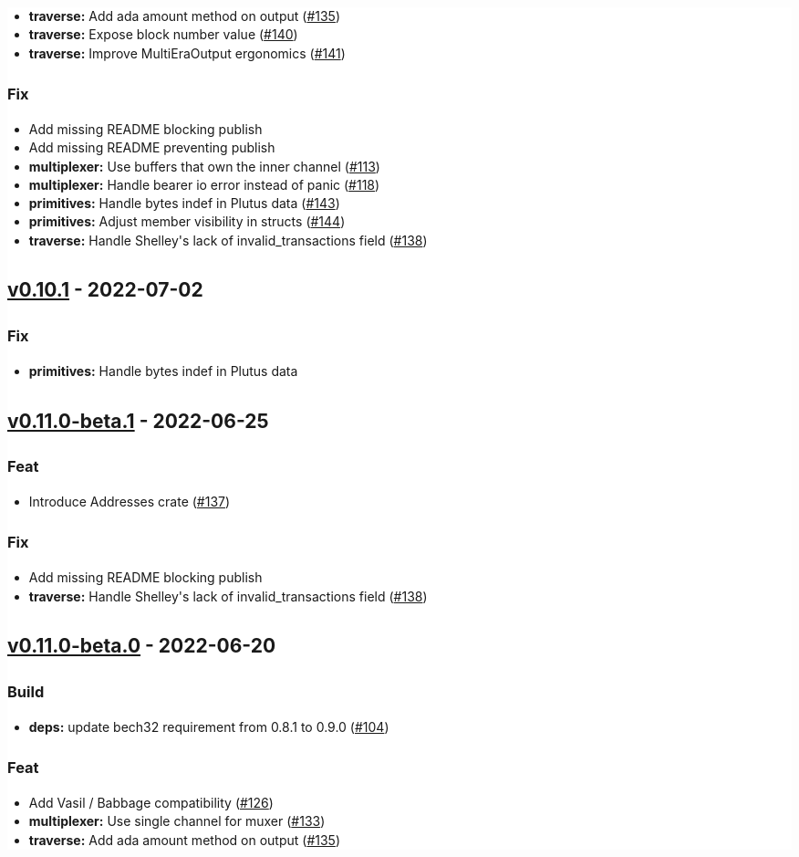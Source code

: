 - **traverse:** Add ada amount method on output ([#135](https://github.com/txpipe/pallas/issues/135))
- **traverse:** Expose block number value ([#140](https://github.com/txpipe/pallas/issues/140))
- **traverse:** Improve MultiEraOutput ergonomics ([#141](https://github.com/txpipe/pallas/issues/141))

### Fix
- Add missing README blocking publish
- Add missing README preventing publish
- **multiplexer:** Use buffers that own the inner channel ([#113](https://github.com/txpipe/pallas/issues/113))
- **multiplexer:** Handle bearer io error instead of panic ([#118](https://github.com/txpipe/pallas/issues/118))
- **primitives:** Handle bytes indef in Plutus data ([#143](https://github.com/txpipe/pallas/issues/143))
- **primitives:** Adjust member visibility in structs ([#144](https://github.com/txpipe/pallas/issues/144))
- **traverse:** Handle Shelley's lack of invalid_transactions field ([#138](https://github.com/txpipe/pallas/issues/138))


<a name="v0.10.1"></a>
## [v0.10.1] - 2022-07-02
### Fix
- **primitives:** Handle bytes indef in Plutus data


<a name="v0.11.0-beta.1"></a>
## [v0.11.0-beta.1] - 2022-06-25
### Feat
- Introduce Addresses crate ([#137](https://github.com/txpipe/pallas/issues/137))

### Fix
- Add missing README blocking publish
- **traverse:** Handle Shelley's lack of invalid_transactions field ([#138](https://github.com/txpipe/pallas/issues/138))


<a name="v0.11.0-beta.0"></a>
## [v0.11.0-beta.0] - 2022-06-20
### Build
- **deps:** update bech32 requirement from 0.8.1 to 0.9.0 ([#104](https://github.com/txpipe/pallas/issues/104))

### Feat
- Add Vasil / Babbage compatibility ([#126](https://github.com/txpipe/pallas/issues/126))
- **multiplexer:** Use single channel for muxer ([#133](https://github.com/txpipe/pallas/issues/133))
- **traverse:** Add ada amount method on output ([#135](https://github.com/txpipe/pallas/issues/135))


[Unreleased]: https://github.com/txpipe/pallas/compare/v0.15.0...HEAD
[v0.15.0]: https://github.com/txpipe/pallas/compare/v0.14.0...v0.15.0
[v0.14.0]: https://github.com/txpipe/pallas/compare/v0.14.0-alpha.6...v0.14.0
[v0.14.0-alpha.6]: https://github.com/txpipe/pallas/compare/v0.13.3...v0.14.0-alpha.6
[v0.13.3]: https://github.com/txpipe/pallas/compare/v0.14.0-alpha.5...v0.13.3
[v0.14.0-alpha.5]: https://github.com/txpipe/pallas/compare/v0.14.0-alpha.4...v0.14.0-alpha.5
[v0.14.0-alpha.4]: https://github.com/txpipe/pallas/compare/v0.14.0-alpha.3...v0.14.0-alpha.4
[v0.14.0-alpha.3]: https://github.com/txpipe/pallas/compare/v0.14.0-alpha.2...v0.14.0-alpha.3
[v0.14.0-alpha.2]: https://github.com/txpipe/pallas/compare/v0.14.0-alpha.1...v0.14.0-alpha.2
[v0.14.0-alpha.1]: https://github.com/txpipe/pallas/compare/v0.14.0-alpha.0...v0.14.0-alpha.1
[v0.14.0-alpha.0]: https://github.com/txpipe/pallas/compare/v0.13.2...v0.14.0-alpha.0
[v0.13.2]: https://github.com/txpipe/pallas/compare/v0.13.1...v0.13.2
[v0.13.1]: https://github.com/txpipe/pallas/compare/v0.13.0...v0.13.1
[v0.13.0]: https://github.com/txpipe/pallas/compare/v0.12.0...v0.13.0
[v0.12.0]: https://github.com/txpipe/pallas/compare/v0.12.0-alpha.0...v0.12.0
[v0.12.0-alpha.0]: https://github.com/txpipe/pallas/compare/v0.11.1...v0.12.0-alpha.0
[v0.11.1]: https://github.com/txpipe/pallas/compare/v0.11.0...v0.11.1
[v0.11.0]: https://github.com/txpipe/pallas/compare/v0.10.1...v0.11.0
[v0.10.1]: https://github.com/txpipe/pallas/compare/v0.11.0-beta.1...v0.10.1
[v0.11.0-beta.1]: https://github.com/txpipe/pallas/compare/v0.11.0-beta.0...v0.11.0-beta.1
[v0.11.0-beta.0]: https://github.com/txpipe/pallas/compare/v0.11.0-alpha.2...v0.11.0-beta.0
[v0.11.0-alpha.2]: https://github.com/txpipe/pallas/compare/v0.11.0-alpha.1...v0.11.0-alpha.2
[v0.11.0-alpha.1]: https://github.com/txpipe/pallas/compare/v0.11.0-alpha.0...v0.11.0-alpha.1
[v0.11.0-alpha.0]: https://github.com/txpipe/pallas/compare/v0.10.0...v0.11.0-alpha.0
[v0.10.0]: https://github.com/txpipe/pallas/compare/v0.9.1...v0.10.0
[v0.9.1]: https://github.com/txpipe/pallas/compare/v0.9.0...v0.9.1
[v0.9.0]: https://github.com/txpipe/pallas/compare/v0.9.0-alpha.1...v0.9.0
[v0.9.0-alpha.1]: https://github.com/txpipe/pallas/compare/v0.9.0-alpha.0...v0.9.0-alpha.1
[v0.9.0-alpha.0]: https://github.com/txpipe/pallas/compare/v0.8.0...v0.9.0-alpha.0
[v0.8.0]: https://github.com/txpipe/pallas/compare/v0.8.0-alpha.1...v0.8.0
[v0.8.0-alpha.1]: https://github.com/txpipe/pallas/compare/v0.8.0-alpha.0...v0.8.0-alpha.1
[v0.8.0-alpha.0]: https://github.com/txpipe/pallas/compare/pallas-codec@0.7.1...v0.8.0-alpha.0
[pallas-codec@0.7.1]: https://github.com/txpipe/pallas/compare/pallas-miniprotocols@0.7.1...pallas-codec@0.7.1
[pallas-miniprotocols@0.7.1]: https://github.com/txpipe/pallas/compare/v0.7.0...pallas-miniprotocols@0.7.1
[v0.7.0]: https://github.com/txpipe/pallas/compare/v0.7.0-alpha.1...v0.7.0
[v0.7.0-alpha.1]: https://github.com/txpipe/pallas/compare/v0.7.0-alpha.0...v0.7.0-alpha.1
[v0.7.0-alpha.0]: https://github.com/txpipe/pallas/compare/pallas-primitives@0.6.4...v0.7.0-alpha.0
[pallas-primitives@0.6.4]: https://github.com/txpipe/pallas/compare/pallas-primitives@0.6.3...pallas-primitives@0.6.4
[pallas-primitives@0.6.3]: https://github.com/txpipe/pallas/compare/pallas-primitives@0.6.2...pallas-primitives@0.6.3
[pallas-primitives@0.6.2]: https://github.com/txpipe/pallas/compare/pallas-primitives@0.6.1...pallas-primitives@0.6.2
[pallas-primitives@0.6.1]: https://github.com/txpipe/pallas/compare/v0.6.0...pallas-primitives@0.6.1
[v0.6.0]: https://github.com/txpipe/pallas/compare/v0.5.4...v0.6.0
[v0.5.4]: https://github.com/txpipe/pallas/compare/v0.5.0...v0.5.4
[v0.5.0]: https://github.com/txpipe/pallas/compare/v0.5.0-beta.0...v0.5.0
[v0.5.0-beta.0]: https://github.com/txpipe/pallas/compare/v0.5.0-alpha.5...v0.5.0-beta.0
[v0.5.0-alpha.5]: https://github.com/txpipe/pallas/compare/v0.5.0-alpha.4...v0.5.0-alpha.5
[v0.5.0-alpha.4]: https://github.com/txpipe/pallas/compare/v0.5.0-alpha.3...v0.5.0-alpha.4
[v0.5.0-alpha.3]: https://github.com/txpipe/pallas/compare/v0.5.0-alpha.2...v0.5.0-alpha.3
[v0.5.0-alpha.2]: https://github.com/txpipe/pallas/compare/v0.5.0-alpha.1...v0.5.0-alpha.2
[v0.5.0-alpha.1]: https://github.com/txpipe/pallas/compare/v0.5.0-alpha.0...v0.5.0-alpha.1
[v0.5.0-alpha.0]: https://github.com/txpipe/pallas/compare/v0.4.0...v0.5.0-alpha.0
[v0.4.0]: https://github.com/txpipe/pallas/compare/v0.3.9...v0.4.0
[v0.3.9]: https://github.com/txpipe/pallas/compare/v0.3.8...v0.3.9
[v0.3.8]: https://github.com/txpipe/pallas/compare/v0.3.7...v0.3.8
[v0.3.7]: https://github.com/txpipe/pallas/compare/v0.3.6...v0.3.7
[v0.3.6]: https://github.com/txpipe/pallas/compare/v0.3.5...v0.3.6
[v0.3.5]: https://github.com/txpipe/pallas/compare/v0.3.4...v0.3.5
[v0.3.4]: https://github.com/txpipe/pallas/compare/v0.3.3...v0.3.4
[v0.3.3]: https://github.com/txpipe/pallas/compare/v0.3.2...v0.3.3
[v0.3.2]: https://github.com/txpipe/pallas/compare/v0.3.1...v0.3.2
[v0.3.1]: https://github.com/txpipe/pallas/compare/v0.3.0...v0.3.1